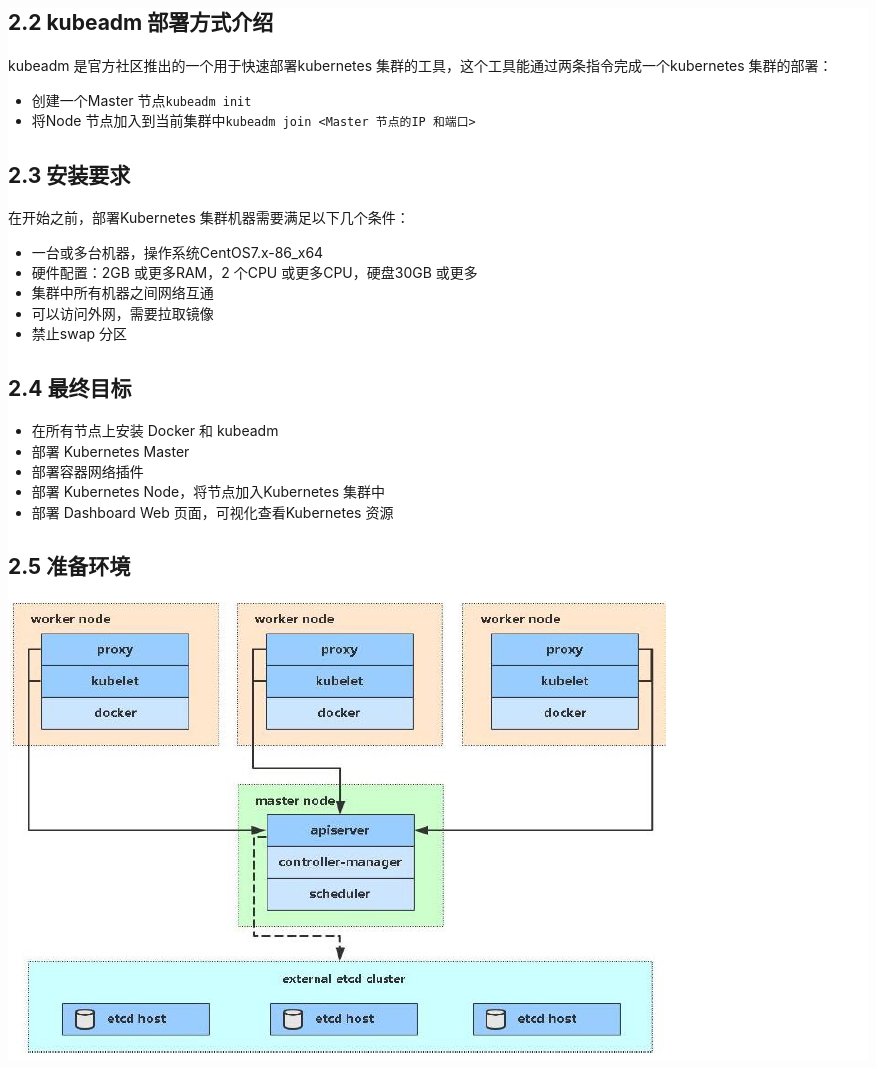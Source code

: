 ## 2.2 kubeadm 部署方式介绍

kubeadm 是官方社区推出的一个用于快速部署kubernetes 集群的工具，这个工具能通过两条指令完成一个kubernetes 集群的部署：

- 创建一个Master 节点`kubeadm init`
- 将Node 节点加入到当前集群中`kubeadm join <Master 节点的IP 和端口>`

## 2.3 安装要求

在开始之前，部署Kubernetes 集群机器需要满足以下几个条件：

- 一台或多台机器，操作系统CentOS7.x-86_x64
- 硬件配置：2GB 或更多RAM，2 个CPU 或更多CPU，硬盘30GB 或更多
- 集群中所有机器之间网络互通
- 可以访问外网，需要拉取镜像
- 禁止swap 分区

## 2.4 最终目标

- 在所有节点上安装 Docker 和 kubeadm
- 部署 Kubernetes Master
- 部署容器网络插件
- 部署 Kubernetes Node，将节点加入Kubernetes 集群中
- 部署 Dashboard Web 页面，可视化查看Kubernetes 资源

## 2.5 准备环境

![image-20210609000002940](./Kubenetes.assets/image-20210609000002940.png)
